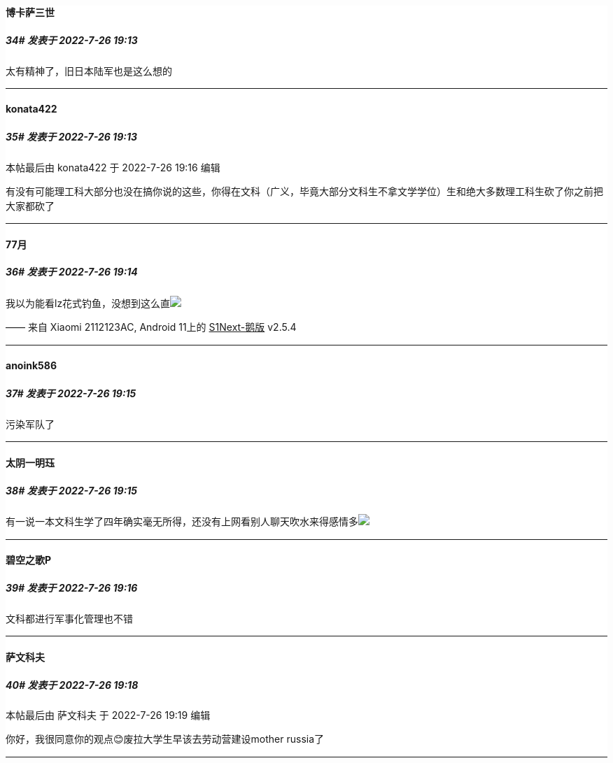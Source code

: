 ####  博卡萨三世  
##### 34#       发表于 2022-7-26 19:13

太有精神了，旧日本陆军也是这么想的

*****

####  konata422  
##### 35#       发表于 2022-7-26 19:13

 本帖最后由 konata422 于 2022-7-26 19:16 编辑 

有没有可能理工科大部分也没在搞你说的这些，你得在文科（广义，毕竟大部分文科生不拿文学学位）生和绝大多数理工科生砍了你之前把大家都砍了

*****

####  77月  
##### 36#       发表于 2022-7-26 19:14

我以为能看lz花式钓鱼，没想到这么直<img src="https://static.saraba1st.com/image/smiley/face2017/033.png" referrerpolicy="no-referrer">

—— 来自 Xiaomi 2112123AC, Android 11上的 [S1Next-鹅版](https://github.com/ykrank/S1-Next/releases) v2.5.4

*****

####  anoink586  
##### 37#       发表于 2022-7-26 19:15

污染军队了

*****

####  太阴一明珏  
##### 38#       发表于 2022-7-26 19:15

有一说一本文科生学了四年确实毫无所得，还没有上网看别人聊天吹水来得感情多<img src="https://static.saraba1st.com/image/smiley/face2017/037.png" referrerpolicy="no-referrer">

*****

####  碧空之歌P  
##### 39#       发表于 2022-7-26 19:16

文科都进行军事化管理也不错

*****

####  萨文科夫  
##### 40#       发表于 2022-7-26 19:18

 本帖最后由 萨文科夫 于 2022-7-26 19:19 编辑 

你好，我很同意你的观点😊废拉大学生早该去劳动营建设mother russia了

*****
